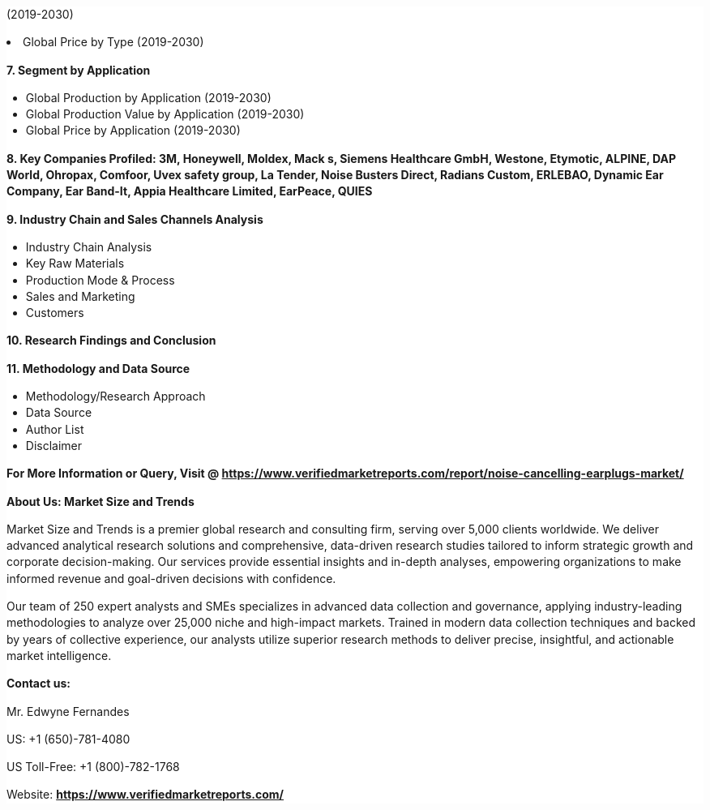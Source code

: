 (2019-2030)</li><li>Global Price by Type (2019-2030)</li></ul><p><strong>7. Segment by Application</strong></p><ul><li>Global Production by Application (2019-2030)</li><li>Global Production Value by Application (2019-2030)</li><li>Global Price by Application (2019-2030)</li></ul><p><strong>8. Key Companies Profiled: 3M, Honeywell, Moldex, Mack s, Siemens Healthcare GmbH, Westone, Etymotic, ALPINE, DAP World, Ohropax, Comfoor, Uvex safety group, La Tender, Noise Busters Direct, Radians Custom, ERLEBAO, Dynamic Ear Company, Ear Band-It, Appia Healthcare Limited, EarPeace, QUIES</strong></p><p><strong>9. Industry Chain and Sales Channels Analysis</strong></p><ul><li>Industry Chain Analysis</li><li>Key Raw Materials</li><li>Production Mode &amp; Process</li><li>Sales and Marketing</li><li>Customers</li></ul><p><strong>10. Research Findings and Conclusion</strong></p><p><strong>11. Methodology and Data Source</strong></p><ul><li>Methodology/Research Approach</li><li>Data Source</li><li>Author List</li><li>Disclaimer</li></ul></p><p><strong>For More Information or Query, Visit @ <a href="https://www.verifiedmarketreports.com/report/noise-cancelling-earplugs-market/">https://www.verifiedmarketreports.com/report/noise-cancelling-earplugs-market/</a></strong></p><p><strong>About Us: Market Size and Trends</strong></p><p>Market Size and Trends is a premier global research and consulting firm, serving over 5,000 clients worldwide. We deliver advanced analytical research solutions and comprehensive, data-driven research studies tailored to inform strategic growth and corporate decision-making. Our services provide essential insights and in-depth analyses, empowering organizations to make informed revenue and goal-driven decisions with confidence.</p><p>Our team of 250 expert analysts and SMEs specializes in advanced data collection and governance, applying industry-leading methodologies to analyze over 25,000 niche and high-impact markets. Trained in modern data collection techniques and backed by years of collective experience, our analysts utilize superior research methods to deliver precise, insightful, and actionable market intelligence.</p><p><strong>Contact us:</strong></p><p>Mr. Edwyne Fernandes</p><p>US: +1 (650)-781-4080</p><p>US Toll-Free: +1 (800)-782-1768</p><p>Website: <strong><a href="https://www.verifiedmarketreports.com/">https://www.verifiedmarketreports.com/</a></strong></p>
